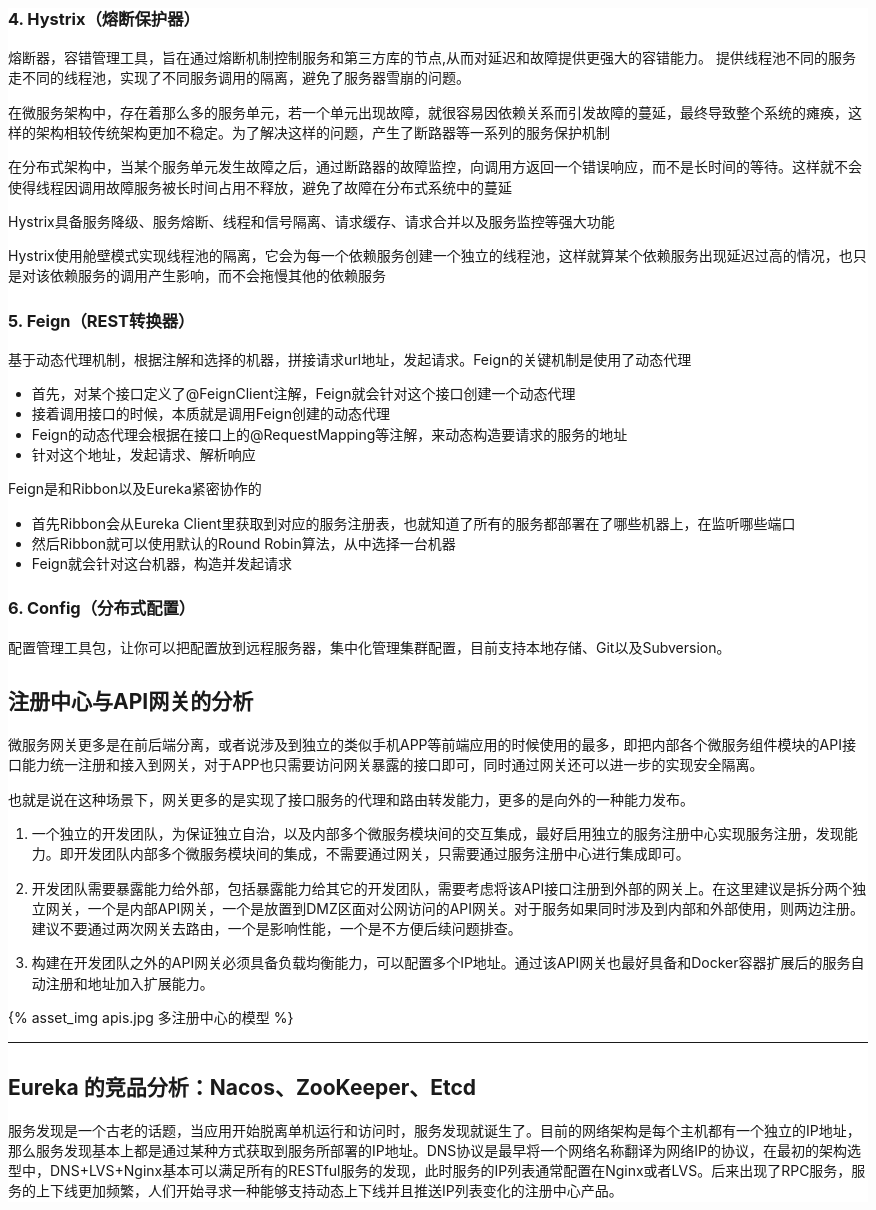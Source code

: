 ### 4. Hystrix（熔断保护器）

熔断器，容错管理工具，旨在通过熔断机制控制服务和第三方库的节点,从而对延迟和故障提供更强大的容错能力。
提供线程池不同的服务走不同的线程池，实现了不同服务调用的隔离，避免了服务器雪崩的问题。

在微服务架构中，存在着那么多的服务单元，若一个单元出现故障，就很容易因依赖关系而引发故障的蔓延，最终导致整个系统的瘫痪，这样的架构相较传统架构更加不稳定。为了解决这样的问题，产生了断路器等一系列的服务保护机制

在分布式架构中，当某个服务单元发生故障之后，通过断路器的故障监控，向调用方返回一个错误响应，而不是长时间的等待。这样就不会使得线程因调用故障服务被长时间占用不释放，避免了故障在分布式系统中的蔓延

Hystrix具备服务降级、服务熔断、线程和信号隔离、请求缓存、请求合并以及服务监控等强大功能

Hystrix使用舱壁模式实现线程池的隔离，它会为每一个依赖服务创建一个独立的线程池，这样就算某个依赖服务出现延迟过高的情况，也只是对该依赖服务的调用产生影响，而不会拖慢其他的依赖服务

### 5. Feign（REST转换器）

基于动态代理机制，根据注解和选择的机器，拼接请求url地址，发起请求。Feign的关键机制是使用了动态代理

- 首先，对某个接口定义了@FeignClient注解，Feign就会针对这个接口创建一个动态代理
- 接着调用接口的时候，本质就是调用Feign创建的动态代理
- Feign的动态代理会根据在接口上的@RequestMapping等注解，来动态构造要请求的服务的地址
- 针对这个地址，发起请求、解析响应

Feign是和Ribbon以及Eureka紧密协作的

- 首先Ribbon会从Eureka Client里获取到对应的服务注册表，也就知道了所有的服务都部署在了哪些机器上，在监听哪些端口
- 然后Ribbon就可以使用默认的Round Robin算法，从中选择一台机器
- Feign就会针对这台机器，构造并发起请求

### 6. Config（分布式配置）

配置管理工具包，让你可以把配置放到远程服务器，集中化管理集群配置，目前支持本地存储、Git以及Subversion。

## 注册中心与API网关的分析

微服务网关更多是在前后端分离，或者说涉及到独立的类似手机APP等前端应用的时候使用的最多，即把内部各个微服务组件模块的API接口能力统一注册和接入到网关，对于APP也只需要访问网关暴露的接口即可，同时通过网关还可以进一步的实现安全隔离。

也就是说在这种场景下，网关更多的是实现了接口服务的代理和路由转发能力，更多的是向外的一种能力发布。

1. 一个独立的开发团队，为保证独立自治，以及内部多个微服务模块间的交互集成，最好启用独立的服务注册中心实现服务注册，发现能力。即开发团队内部多个微服务模块间的集成，不需要通过网关，只需要通过服务注册中心进行集成即可。

2. 开发团队需要暴露能力给外部，包括暴露能力给其它的开发团队，需要考虑将该API接口注册到外部的网关上。在这里建议是拆分两个独立网关，一个是内部API网关，一个是放置到DMZ区面对公网访问的API网关。对于服务如果同时涉及到内部和外部使用，则两边注册。建议不要通过两次网关去路由，一个是影响性能，一个是不方便后续问题排查。

3. 构建在开发团队之外的API网关必须具备负载均衡能力，可以配置多个IP地址。通过该API网关也最好具备和Docker容器扩展后的服务自动注册和地址加入扩展能力。

{% asset_img apis.jpg 多注册中心的模型 %}

---

## Eureka 的竞品分析：Nacos、ZooKeeper、Etcd

服务发现是一个古老的话题，当应用开始脱离单机运行和访问时，服务发现就诞生了。目前的网络架构是每个主机都有一个独立的IP地址，那么服务发现基本上都是通过某种方式获取到服务所部署的IP地址。DNS协议是最早将一个网络名称翻译为网络IP的协议，在最初的架构选型中，DNS+LVS+Nginx基本可以满足所有的RESTful服务的发现，此时服务的IP列表通常配置在Nginx或者LVS。后来出现了RPC服务，服务的上下线更加频繁，人们开始寻求一种能够支持动态上下线并且推送IP列表变化的注册中心产品。
